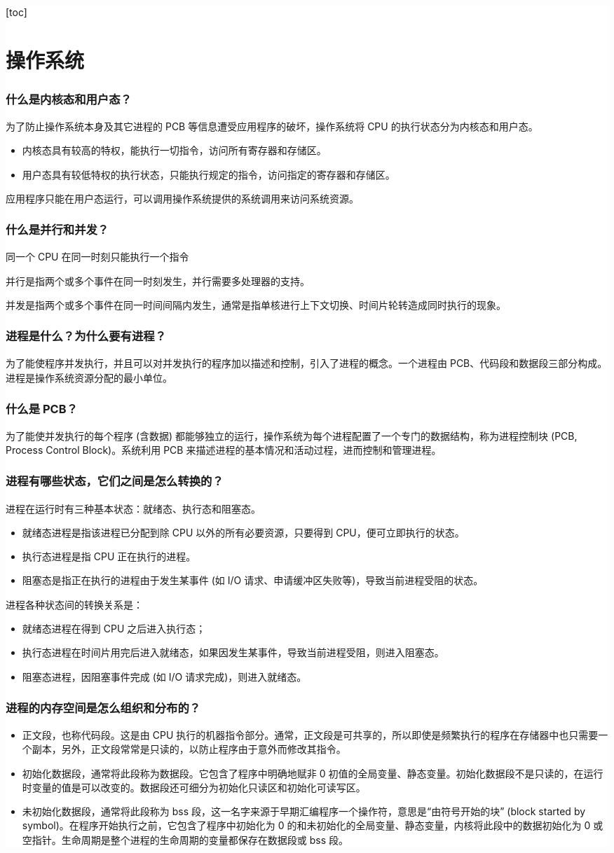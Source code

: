 

[toc]

# 操作系统

### 什么是内核态和用户态？

为了防止操作系统本身及其它进程的 PCB 等信息遭受应用程序的破坏，操作系统将 CPU 的执行状态分为内核态和用户态。

* 内核态具有较高的特权，能执行一切指令，访问所有寄存器和存储区。

* 用户态具有较低特权的执行状态，只能执行规定的指令，访问指定的寄存器和存储区。

应用程序只能在用户态运行，可以调用操作系统提供的系统调用来访问系统资源。

### 什么是并行和并发？

同一个 CPU 在同一时刻只能执行一个指令

并行是指两个或多个事件在同一时刻发生，并行需要多处理器的支持。

并发是指两个或多个事件在同一时间间隔内发生，通常是指单核进行上下文切换、时间片轮转造成同时执行的现象。

### 进程是什么？为什么要有进程？

为了能使程序并发执行，并且可以对并发执行的程序加以描述和控制，引入了进程的概念。一个进程由 PCB、代码段和数据段三部分构成。进程是操作系统资源分配的最小单位。

### 什么是 PCB？

为了能使并发执行的每个程序 (含数据) 都能够独立的运行，操作系统为每个进程配置了一个专门的数据结构，称为进程控制块 (PCB, Process Control Block)。系统利用 PCB 来描述进程的基本情况和活动过程，进而控制和管理进程。

### 进程有哪些状态，它们之间是怎么转换的？

进程在运行时有三种基本状态：就绪态、执行态和阻塞态。

* 就绪态进程是指该进程已分配到除 CPU 以外的所有必要资源，只要得到 CPU，便可立即执行的状态。

* 执行态进程是指 CPU 正在执行的进程。

* 阻塞态是指正在执行的进程由于发生某事件 (如 I/O 请求、申请缓冲区失败等)，导致当前进程受阻的状态。

进程各种状态间的转换关系是：

* 就绪态进程在得到 CPU 之后进入执行态；

* 执行态进程在时间片用完后进入就绪态，如果因发生某事件，导致当前进程受阻，则进入阻塞态。

* 阻塞态进程，因阻塞事件完成 (如 I/O 请求完成)，则进入就绪态。

### 进程的内存空间是怎么组织和分布的？

* 正文段，也称代码段。这是由 CPU 执行的机器指令部分。通常，正文段是可共享的，所以即使是频繁执行的程序在存储器中也只需要一个副本，另外，正文段常常是只读的，以防止程序由于意外而修改其指令。

* 初始化数据段，通常将此段称为数据段。它包含了程序中明确地赋非 0 初值的全局变量、静态变量。初始化数据段不是只读的，在运行时变量的值是可以改变的。数据段还可细分为初始化只读区和初始化可读写区。

* 未初始化数据段，通常将此段称为 bss 段，这一名字来源于早期汇编程序一个操作符，意思是“由符号开始的块” (block started by symbol)。在程序开始执行之前，它包含了程序中初始化为 0 的和未初始化的全局变量、静态变量，内核将此段中的数据初始化为 0 或空指针。生命周期是整个进程的生命周期的变量都保存在数据段或 bss 段。
